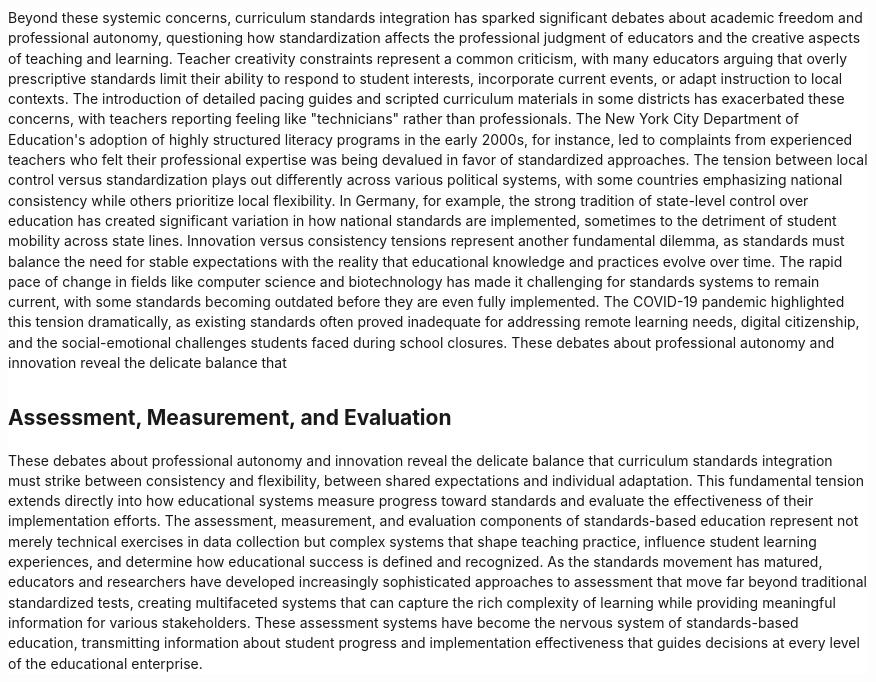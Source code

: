 Beyond these systemic concerns, curriculum standards integration has sparked significant debates about academic freedom and professional autonomy, questioning how standardization affects the professional judgment of educators and the creative aspects of teaching and learning. Teacher creativity constraints represent a common criticism, with many educators arguing that overly prescriptive standards limit their ability to respond to student interests, incorporate current events, or adapt instruction to local contexts. The introduction of detailed pacing guides and scripted curriculum materials in some districts has exacerbated these concerns, with teachers reporting feeling like "technicians" rather than professionals. The New York City Department of Education's adoption of highly structured literacy programs in the early 2000s, for instance, led to complaints from experienced teachers who felt their professional expertise was being devalued in favor of standardized approaches. The tension between local control versus standardization plays out differently across various political systems, with some countries emphasizing national consistency while others prioritize local flexibility. In Germany, for example, the strong tradition of state-level control over education has created significant variation in how national standards are implemented, sometimes to the detriment of student mobility across state lines. Innovation versus consistency tensions represent another fundamental dilemma, as standards must balance the need for stable expectations with the reality that educational knowledge and practices evolve over time. The rapid pace of change in fields like computer science and biotechnology has made it challenging for standards systems to remain current, with some standards becoming outdated before they are even fully implemented. The COVID-19 pandemic highlighted this tension dramatically, as existing standards often proved inadequate for addressing remote learning needs, digital citizenship, and the social-emotional challenges students faced during school closures. These debates about professional autonomy and innovation reveal the delicate balance that

## Assessment, Measurement, and Evaluation

These debates about professional autonomy and innovation reveal the delicate balance that curriculum standards integration must strike between consistency and flexibility, between shared expectations and individual adaptation. This fundamental tension extends directly into how educational systems measure progress toward standards and evaluate the effectiveness of their implementation efforts. The assessment, measurement, and evaluation components of standards-based education represent not merely technical exercises in data collection but complex systems that shape teaching practice, influence student learning experiences, and determine how educational success is defined and recognized. As the standards movement has matured, educators and researchers have developed increasingly sophisticated approaches to assessment that move far beyond traditional standardized tests, creating multifaceted systems that can capture the rich complexity of learning while providing meaningful information for various stakeholders. These assessment systems have become the nervous system of standards-based education, transmitting information about student progress and implementation effectiveness that guides decisions at every level of the educational enterprise.
